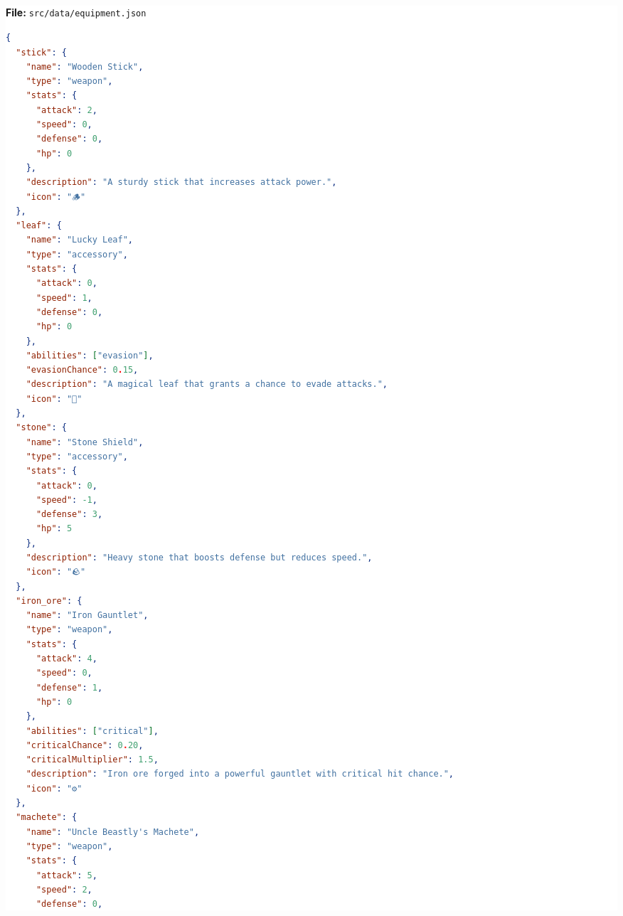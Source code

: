 **File:** `src/data/equipment.json`

```json
{
  "stick": {
    "name": "Wooden Stick",
    "type": "weapon",
    "stats": {
      "attack": 2,
      "speed": 0,
      "defense": 0,
      "hp": 0
    },
    "description": "A sturdy stick that increases attack power.",
    "icon": "🪵"
  },
  "leaf": {
    "name": "Lucky Leaf",
    "type": "accessory",
    "stats": {
      "attack": 0,
      "speed": 1,
      "defense": 0,
      "hp": 0
    },
    "abilities": ["evasion"],
    "evasionChance": 0.15,
    "description": "A magical leaf that grants a chance to evade attacks.",
    "icon": "🍃"
  },
  "stone": {
    "name": "Stone Shield",
    "type": "accessory",
    "stats": {
      "attack": 0,
      "speed": -1,
      "defense": 3,
      "hp": 5
    },
    "description": "Heavy stone that boosts defense but reduces speed.",
    "icon": "🪨"
  },
  "iron_ore": {
    "name": "Iron Gauntlet",
    "type": "weapon",
    "stats": {
      "attack": 4,
      "speed": 0,
      "defense": 1,
      "hp": 0
    },
    "abilities": ["critical"],
    "criticalChance": 0.20,
    "criticalMultiplier": 1.5,
    "description": "Iron ore forged into a powerful gauntlet with critical hit chance.",
    "icon": "⚙️"
  },
  "machete": {
    "name": "Uncle Beastly's Machete",
    "type": "weapon",
    "stats": {
      "attack": 5,
      "speed": 2,
      "defense": 0,
```